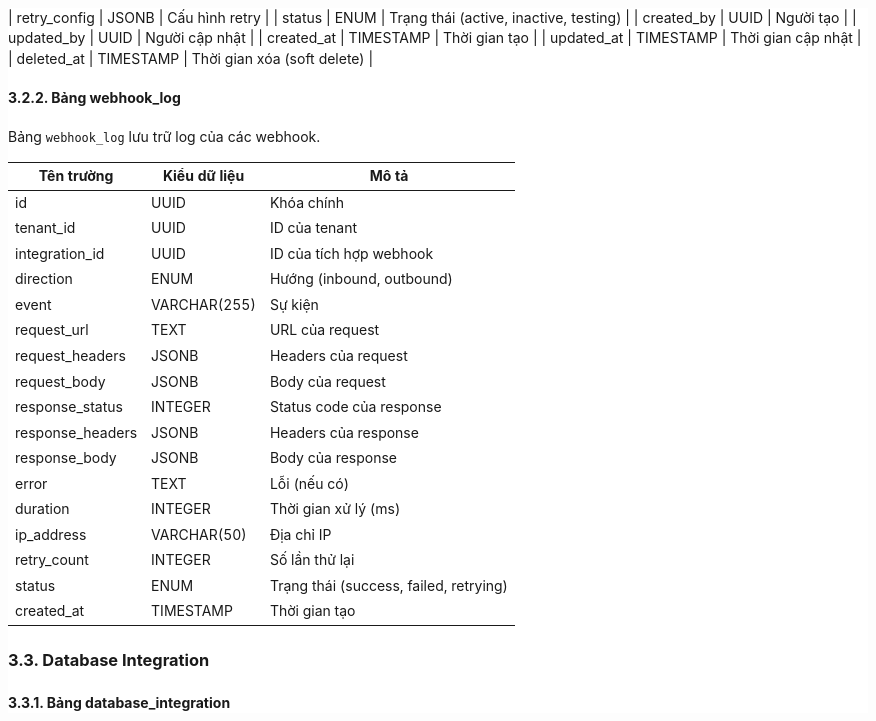 | retry_config | JSONB | Cấu hình retry |
| status | ENUM | Trạng thái (active, inactive, testing) |
| created_by | UUID | Người tạo |
| updated_by | UUID | Người cập nhật |
| created_at | TIMESTAMP | Thời gian tạo |
| updated_at | TIMESTAMP | Thời gian cập nhật |
| deleted_at | TIMESTAMP | Thời gian xóa (soft delete) |

#### 3.2.2. Bảng webhook_log

Bảng `webhook_log` lưu trữ log của các webhook.

| Tên trường | Kiểu dữ liệu | Mô tả |
|------------|--------------|-------|
| id | UUID | Khóa chính |
| tenant_id | UUID | ID của tenant |
| integration_id | UUID | ID của tích hợp webhook |
| direction | ENUM | Hướng (inbound, outbound) |
| event | VARCHAR(255) | Sự kiện |
| request_url | TEXT | URL của request |
| request_headers | JSONB | Headers của request |
| request_body | JSONB | Body của request |
| response_status | INTEGER | Status code của response |
| response_headers | JSONB | Headers của response |
| response_body | JSONB | Body của response |
| error | TEXT | Lỗi (nếu có) |
| duration | INTEGER | Thời gian xử lý (ms) |
| ip_address | VARCHAR(50) | Địa chỉ IP |
| retry_count | INTEGER | Số lần thử lại |
| status | ENUM | Trạng thái (success, failed, retrying) |
| created_at | TIMESTAMP | Thời gian tạo |

### 3.3. Database Integration

#### 3.3.1. Bảng database_integration
